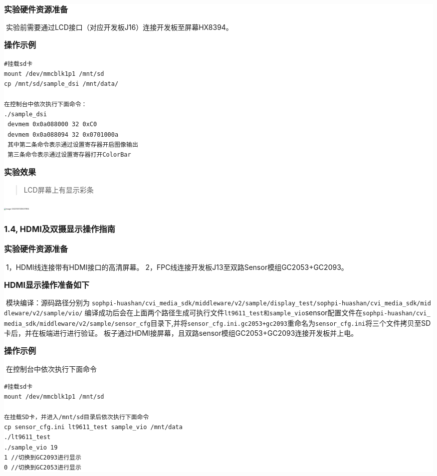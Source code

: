 <div STYLE="page-break-after: always;"></div>

**<font size=3>实验硬件资源准备</font>**

​    实验前需要通过LCD接口（对应开发板J16）连接开发板至屏幕HX8394。

**<font size=3>操作示例</font>**

    #挂载sd卡
    mount /dev/mmcblk1p1 /mnt/sd
    cp /mnt/sd/sample_dsi /mnt/data/
    
    在控制台中依次执行下面命令： 
    ./sample_dsi
     devmem 0x0a088000 32 0xC0  
     devmem 0x0a088094 32 0x0701000a
     其中第二条命令表示通过设置寄存器开启图像输出
     第三条命令表示通过设置寄存器打开ColorBar
**<font size=3>实验效果</font>**

> LCD屏幕上有显示彩条

<img src="../assert/2.开发板快速使用/image-20221212130037894.png" alt="image-20221212130037894" style="zoom: 25%;" />

<div STYLE="page-break-after: always;"></div>

### 1.4,  HDMI及双摄显示操作指南



**<font size=3>实验硬件资源准备</font>**

​    1，HDMI线连接带有HDMI接口的高清屏幕。
​    2，FPC线连接开发板J13至双路Sensor模组GC2053+GC2093。

**<font size=3>HDMI显示操作准备如下</font>**

​    模块编译：源码路径分别为
​    `sophpi-huashan/cvi_media_sdk/middleware/v2/sample/display_test/`
​    `sophpi-huashan/cvi_media_sdk/middleware/v2/sample/vio/`
​    编译成功后会在上面两个路径生成可执行文件`lt9611_test和sample_vio`
​	sensor配置文件在`sophpi-huashan/cvi_media_sdk/middleware/v2/sample/sensor_cfg`目录下,并将`sensor_cfg.ini.gc2053+gc2093`重命名为`sensor_cfg.ini`
​    将三个文件拷贝至SD卡后，并在板端进行进行验证。
​    板子通过HDMI接屏幕，且双路sensor模组GC2053+GC2093连接开发板并上电。

**<font size=3>操作示例</font>**   

​    在控制台中依次执行下面命令
​    

    #挂载sd卡
    mount /dev/mmcblk1p1 /mnt/sd
    
    在挂载SD卡，并进入/mnt/sd目录后依次执行下面命令
    cp sensor_cfg.ini lt9611_test sample_vio /mnt/data
    ./lt9611_test
    ./sample_vio 19 
    1 //切换到GC2093进行显示
    0 //切换到GC2053进行显示
<div STYLE="page-break-after: always;"></div>
